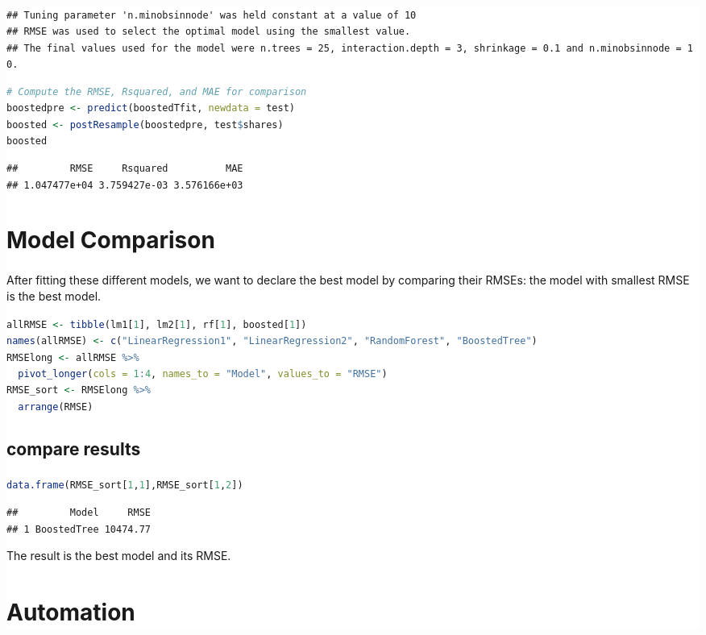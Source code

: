     ## Tuning parameter 'n.minobsinnode' was held constant at a value of 10
    ## RMSE was used to select the optimal model using the smallest value.
    ## The final values used for the model were n.trees = 25, interaction.depth = 3, shrinkage = 0.1 and n.minobsinnode = 10.

``` r
# Compute the RMSE, Rsquared, and MAE for comparison
boostedpre <- predict(boostedTfit, newdata = test) 
boosted <- postResample(boostedpre, test$shares)
boosted
```

    ##         RMSE     Rsquared          MAE 
    ## 1.047477e+04 3.759427e-03 3.576166e+03

# Model Comparison

After fitting these different models, we want to declare the best model
by comparing their RMSEs: the model with smallest RMSE is the best
model.

``` r
allRMSE <- tibble(lm1[1], lm2[1], rf[1], boosted[1])
names(allRMSE) <- c("LinearRegression1", "LinearRegression2", "RandomForest", "BoostedTree")
RMSElong <- allRMSE %>%
  pivot_longer(cols = 1:4, names_to = "Model", values_to = "RMSE")
RMSE_sort <- RMSElong %>% 
  arrange(RMSE)
```

## compare results

``` r
data.frame(RMSE_sort[1,1],RMSE_sort[1,2])
```

    ##         Model     RMSE
    ## 1 BoostedTree 10474.77

The result is the best model and its RMSE.

# Automation

